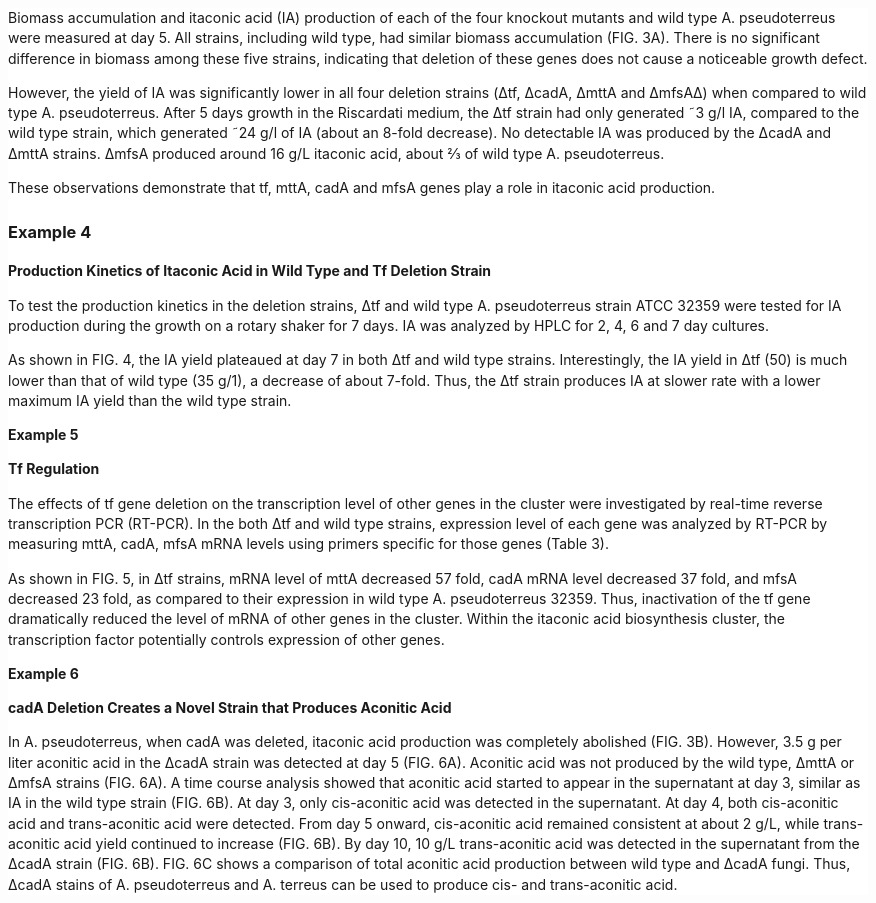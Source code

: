 Biomass accumulation and itaconic acid (IA) production of each of the four knockout mutants and wild type A. pseudoterreus were measured at day 5. All strains, including wild type, had similar biomass accumulation (FIG. 3A). There is no significant difference in biomass among these five strains, indicating that deletion of these genes does not cause a noticeable growth defect.

However, the yield of IA was significantly lower in all four deletion strains (Δtf, ΔcadA, ΔmttA and ΔmfsAΔ) when compared to wild type A. pseudoterreus. After 5 days growth in the Riscardati medium, the Δtf strain had only generated ˜3 g/l IA, compared to the wild type strain, which generated ˜24 g/l of IA (about an 8-fold decrease). No detectable IA was produced by the ΔcadA and ΔmttA strains. ΔmfsA produced around 16 g/L itaconic acid, about ⅔ of wild type A. pseudoterreus.

These observations demonstrate that tf, mttA, cadA and mfsA genes play a role in itaconic acid production.

### Example 4

**Production Kinetics of Itaconic Acid in Wild Type and Tf Deletion Strain**

To test the production kinetics in the deletion strains, Δtf and wild type A. pseudoterreus strain ATCC 32359 were tested for IA production during the growth on a rotary shaker for 7 days. IA was analyzed by HPLC for 2, 4, 6 and 7 day cultures.

As shown in FIG. 4, the IA yield plateaued at day 7 in both Δtf and wild type strains. Interestingly, the IA yield in Δtf (50) is much lower than that of wild type (35 g/1), a decrease of about 7-fold. Thus, the Δtf strain produces IA at slower rate with a lower maximum IA yield than the wild type strain.

**Example 5**

**Tf Regulation**

The effects of tf gene deletion on the transcription level of other genes in the cluster were investigated by real-time reverse transcription PCR (RT-PCR). In the both Δtf and wild type strains, expression level of each gene was analyzed by RT-PCR by measuring mttA, cadA, mfsA mRNA levels using primers specific for those genes (Table 3).

As shown in FIG. 5, in Δtf strains, mRNA level of mttA decreased 57 fold, cadA mRNA level decreased 37 fold, and mfsA decreased 23 fold, as compared to their expression in wild type A. pseudoterreus 32359. Thus, inactivation of the tf gene dramatically reduced the level of mRNA of other genes in the cluster. Within the itaconic acid biosynthesis cluster, the transcription factor potentially controls expression of other genes.

**Example 6**

**cadA Deletion Creates a Novel Strain that Produces Aconitic Acid**

In A. pseudoterreus, when cadA was deleted, itaconic acid production was completely abolished (FIG. 3B). However, 3.5 g per liter aconitic acid in the ΔcadA strain was detected at day 5 (FIG. 6A). Aconitic acid was not produced by the wild type, ΔmttA or ΔmfsA strains (FIG. 6A). A time course analysis showed that aconitic acid started to appear in the supernatant at day 3, similar as IA in the wild type strain (FIG. 6B). At day 3, only cis-aconitic acid was detected in the supernatant. At day 4, both cis-aconitic acid and trans-aconitic acid were detected. From day 5 onward, cis-aconitic acid remained consistent at about 2 g/L, while trans-aconitic acid yield continued to increase (FIG. 6B). By day 10, 10 g/L trans-aconitic acid was detected in the supernatant from the ΔcadA strain (FIG. 6B). FIG. 6C shows a comparison of total aconitic acid production between wild type and ΔcadA fungi. Thus, ΔcadA stains of A. pseudoterreus and A. terreus can be used to produce cis- and trans-aconitic acid.
